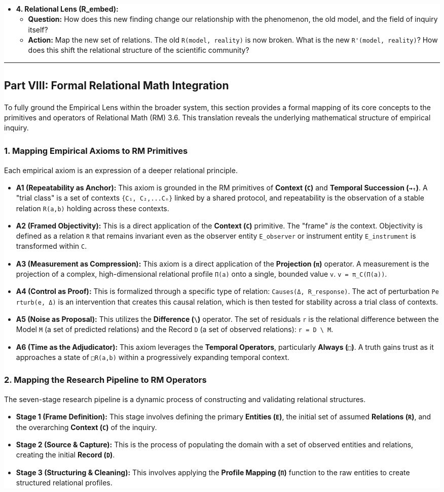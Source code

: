 *   **4. Relational Lens (R_embed):**
    *   **Question:** How does this new finding change our relationship with the phenomenon, the old model, and the field of inquiry itself?
    *   **Action:** Map the new set of relations. The old `R(model, reality)` is now broken. What is the new `R'(model, reality)`? How does this shift the relational structure of the scientific community?

---

## Part VIII: Formal Relational Math Integration

To fully ground the Empirical Lens within the broader system, this section provides a formal mapping of its core concepts to the primitives and operators of Relational Math (RM) 3.6. This translation reveals the underlying mathematical structure of empirical inquiry.

### 1. Mapping Empirical Axioms to RM Primitives

Each empirical axiom is an expression of a deeper relational principle.

*   **A1 (Repeatability as Anchor):** This axiom is grounded in the RM primitives of **Context (`C`)** and **Temporal Succession (`→ₜ`)**. A "trial class" is a set of contexts `{C₁, C₂,...Cₙ}` linked by a shared protocol, and repeatability is the observation of a stable relation `R(a,b)` holding across these contexts.

*   **A2 (Framed Objectivity):** This is a direct application of the **Context (`C`)** primitive. The "frame" *is* the context. Objectivity is defined as a relation `R` that remains invariant even as the observer entity `E_observer` or instrument entity `E_instrument` is transformed within `C`.

*   **A3 (Measurement as Compression):** This axiom is a direct application of the **Projection (`π`)** operator. A measurement is the projection of a complex, high-dimensional relational profile `Π(a)` onto a single, bounded value `v`. `v = π_C(Π(a))`.

*   **A4 (Control as Proof):** This is formalized through a specific type of relation: `Causes(Δ, R_response)`. The act of perturbation `Perturb(e, Δ)` is an intervention that creates this causal relation, which is then tested for stability across a trial class of contexts.

*   **A5 (Noise as Proposal):** This utilizes the **Difference (`\`)** operator. The set of residuals `r` is the relational difference between the Model `M` (a set of predicted relations) and the Record `D` (a set of observed relations): `r = D \ M`.

*   **A6 (Time as the Adjudicator):** This axiom leverages the **Temporal Operators**, particularly **Always (`□`)**. A truth gains trust as it approaches a state of `□R(a,b)` within a progressively expanding temporal context.

### 2. Mapping the Research Pipeline to RM Operators

The seven-stage research pipeline is a dynamic process of constructing and validating relational structures.

*   **Stage 1 (Frame Definition):** This stage involves defining the primary **Entities (`E`)**, the initial set of assumed **Relations (`R`)**, and the overarching **Context (`C`)** of the inquiry.

*   **Stage 2 (Source & Capture):** This is the process of populating the domain with a set of observed entities and relations, creating the initial **Record (`D`)**.

*   **Stage 3 (Structuring & Cleaning):** This involves applying the **Profile Mapping (`Π`)** function to the raw entities to create structured relational profiles.
